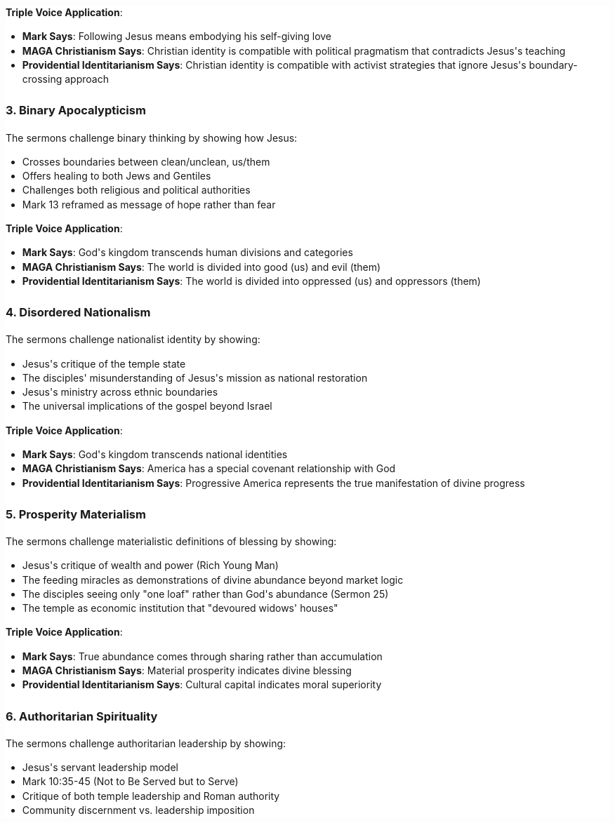 **Triple Voice Application**:
- **Mark Says**: Following Jesus means embodying his self-giving love
- **MAGA Christianism Says**: Christian identity is compatible with political pragmatism that contradicts Jesus's teaching
- **Providential Identitarianism Says**: Christian identity is compatible with activist strategies that ignore Jesus's boundary-crossing approach

### 3. Binary Apocalypticism
The sermons challenge binary thinking by showing how Jesus:

- Crosses boundaries between clean/unclean, us/them
- Offers healing to both Jews and Gentiles
- Challenges both religious and political authorities
- Mark 13 reframed as message of hope rather than fear

**Triple Voice Application**:
- **Mark Says**: God's kingdom transcends human divisions and categories
- **MAGA Christianism Says**: The world is divided into good (us) and evil (them)
- **Providential Identitarianism Says**: The world is divided into oppressed (us) and oppressors (them)

### 4. Disordered Nationalism
The sermons challenge nationalist identity by showing:

- Jesus's critique of the temple state
- The disciples' misunderstanding of Jesus's mission as national restoration
- Jesus's ministry across ethnic boundaries
- The universal implications of the gospel beyond Israel

**Triple Voice Application**:
- **Mark Says**: God's kingdom transcends national identities
- **MAGA Christianism Says**: America has a special covenant relationship with God
- **Providential Identitarianism Says**: Progressive America represents the true manifestation of divine progress

### 5. Prosperity Materialism
The sermons challenge materialistic definitions of blessing by showing:

- Jesus's critique of wealth and power (Rich Young Man)
- The feeding miracles as demonstrations of divine abundance beyond market logic
- The disciples seeing only "one loaf" rather than God's abundance (Sermon 25)
- The temple as economic institution that "devoured widows' houses"

**Triple Voice Application**:
- **Mark Says**: True abundance comes through sharing rather than accumulation
- **MAGA Christianism Says**: Material prosperity indicates divine blessing
- **Providential Identitarianism Says**: Cultural capital indicates moral superiority

### 6. Authoritarian Spirituality
The sermons challenge authoritarian leadership by showing:

- Jesus's servant leadership model
- Mark 10:35-45 (Not to Be Served but to Serve)
- Critique of both temple leadership and Roman authority
- Community discernment vs. leadership imposition
